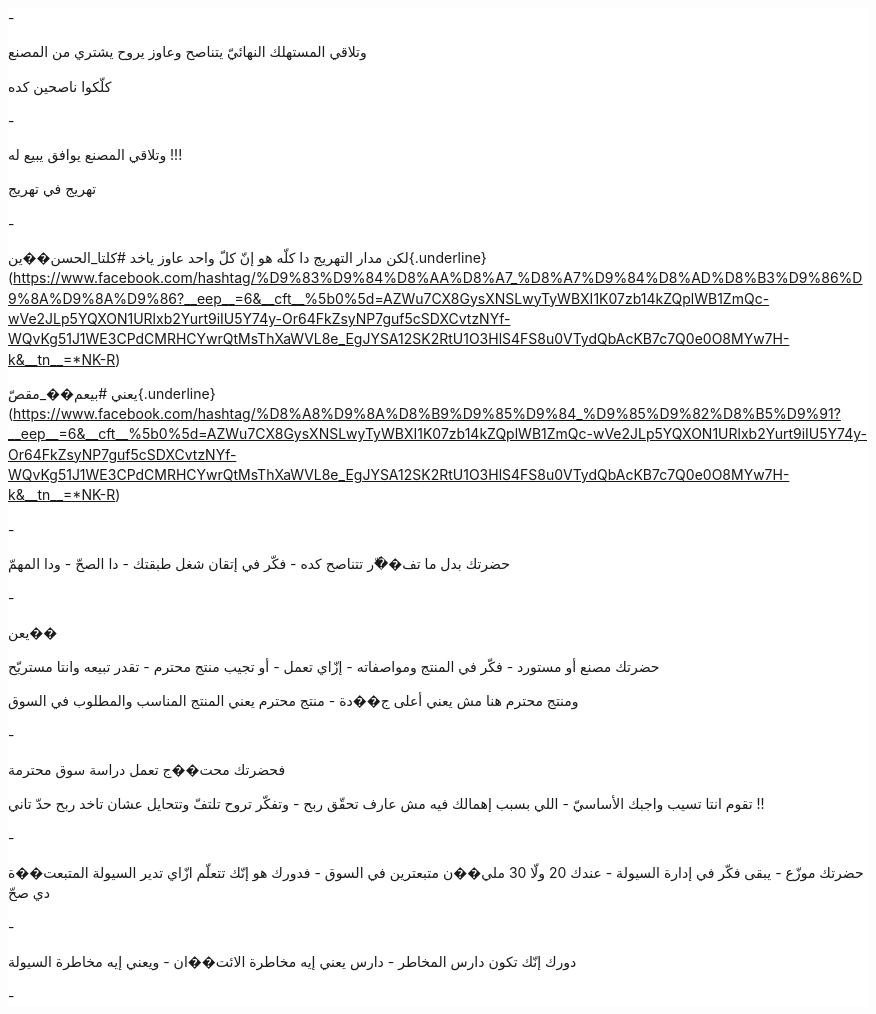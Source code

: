 \-

وتلاقي المستهلك النهائيّ يتناصح وعاوز يروح يشتري من المصنع

كلّكوا ناصحين كده

\-

وتلاقي المصنع يوافق يبيع له !!!

تهريج في تهريج

\-

لكن مدار التهريج دا كلّه هو إنّ كلّ واحد عاوز ياخد
\#كلتا_الحسن��ين{.underline}(https://www.facebook.com/hashtag/%D9%83%D9%84%D8%AA%D8%A7_%D8%A7%D9%84%D8%AD%D8%B3%D9%86%D9%8A%D9%8A%D9%86?__eep__=6&__cft__%5b0%5d=AZWu7CX8GysXNSLwyTyWBXI1K07zb14kZQplWB1ZmQc-wVe2JLp5YQXON1URlxb2Yurt9iIU5Y74y-Or64FkZsyNP7guf5cSDXCvtzNYf-WQvKg51J1WE3CPdCMRHCYwrQtMsThXaWVL8e_EgJYSA12SK2RtU1O3HlS4FS8u0VTydQbAcKB7c7Q0e0O8MYw7H-k&__tn__=*NK-R)

يعني
\#بيعم��_مقصّ{.underline}(https://www.facebook.com/hashtag/%D8%A8%D9%8A%D8%B9%D9%85%D9%84_%D9%85%D9%82%D8%B5%D9%91?__eep__=6&__cft__%5b0%5d=AZWu7CX8GysXNSLwyTyWBXI1K07zb14kZQplWB1ZmQc-wVe2JLp5YQXON1URlxb2Yurt9iIU5Y74y-Or64FkZsyNP7guf5cSDXCvtzNYf-WQvKg51J1WE3CPdCMRHCYwrQtMsThXaWVL8e_EgJYSA12SK2RtU1O3HlS4FS8u0VTydQbAcKB7c7Q0e0O8MYw7H-k&__tn__=*NK-R)

\-

حضرتك بدل ما تف��ّر تتناصح كده - فكّر في إتقان شغل طبقتك - دا الصحّ - ودا
المهمّ

\-

يعن��

حضرتك مصنع أو مستورد - فكّر في المنتج ومواصفاته - إزّاي تعمل - أو تجيب
منتج محترم - تقدر تبيعه وانتا مستريّح

ومنتج محترم هنا مش يعني أعلى ج��دة - منتج محترم يعني المنتج المناسب
والمطلوب في السوق

\-

فحضرتك محت��ج تعمل دراسة سوق محترمة

تقوم انتا تسيب واجبك الأساسيّ - اللي بسبب إهمالك فيه مش عارف تحقّق ربح -
وتفكّر تروح تلتفّ وتتحايل عشان تاخد ربح حدّ تاني !!

\-

حضرتك موزّع - يبقى فكّر في إدارة السيولة - عندك 20 ولّا 30 ملي��ن متبعترين
في السوق - فدورك هو إنّك تتعلّم ازّاي تدير السيولة المتبعت��ة دي
صحّ

\-

دورك إنّك تكون دارس المخاطر - دارس يعني إيه مخاطرة الائت��ان - ويعني إيه
مخاطرة السيولة

\-
